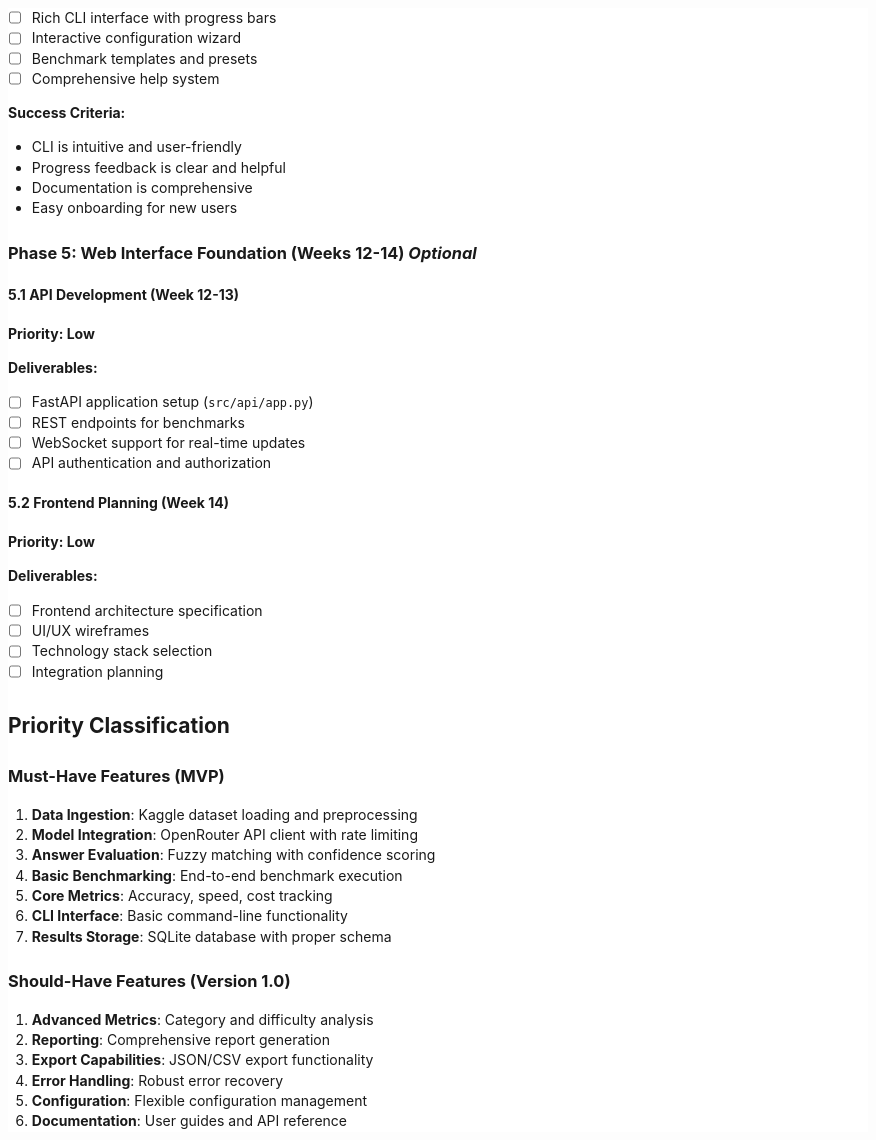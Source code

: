 - [ ] Rich CLI interface with progress bars
- [ ] Interactive configuration wizard
- [ ] Benchmark templates and presets
- [ ] Comprehensive help system

**Success Criteria:**

- CLI is intuitive and user-friendly
- Progress feedback is clear and helpful
- Documentation is comprehensive
- Easy onboarding for new users

### Phase 5: Web Interface Foundation (Weeks 12-14) _Optional_

#### 5.1 API Development (Week 12-13)

**Priority: Low**

**Deliverables:**

- [ ] FastAPI application setup (`src/api/app.py`)
- [ ] REST endpoints for benchmarks
- [ ] WebSocket support for real-time updates
- [ ] API authentication and authorization

#### 5.2 Frontend Planning (Week 14)

**Priority: Low**

**Deliverables:**

- [ ] Frontend architecture specification
- [ ] UI/UX wireframes
- [ ] Technology stack selection
- [ ] Integration planning

## Priority Classification

### Must-Have Features (MVP)

1. **Data Ingestion**: Kaggle dataset loading and preprocessing
2. **Model Integration**: OpenRouter API client with rate limiting
3. **Answer Evaluation**: Fuzzy matching with confidence scoring
4. **Basic Benchmarking**: End-to-end benchmark execution
5. **Core Metrics**: Accuracy, speed, cost tracking
6. **CLI Interface**: Basic command-line functionality
7. **Results Storage**: SQLite database with proper schema

### Should-Have Features (Version 1.0)

1. **Advanced Metrics**: Category and difficulty analysis
2. **Reporting**: Comprehensive report generation
3. **Export Capabilities**: JSON/CSV export functionality
4. **Error Handling**: Robust error recovery
5. **Configuration**: Flexible configuration management
6. **Documentation**: User guides and API reference
